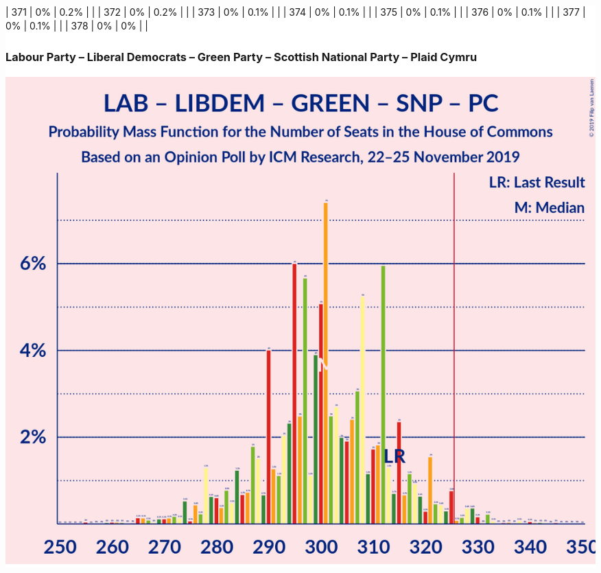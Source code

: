 | 371 | 0% | 0.2% |  |
| 372 | 0% | 0.2% |  |
| 373 | 0% | 0.1% |  |
| 374 | 0% | 0.1% |  |
| 375 | 0% | 0.1% |  |
| 376 | 0% | 0.1% |  |
| 377 | 0% | 0.1% |  |
| 378 | 0% | 0% |  |

### Labour Party – Liberal Democrats – Green Party – Scottish National Party – Plaid Cymru

![Graph with seats probability mass function not yet produced](2019-11-25-ICMResearch-coalitions-seats-pmf-lab–libdem–green–snp–pc.png "Seats Probability Mass Function")
